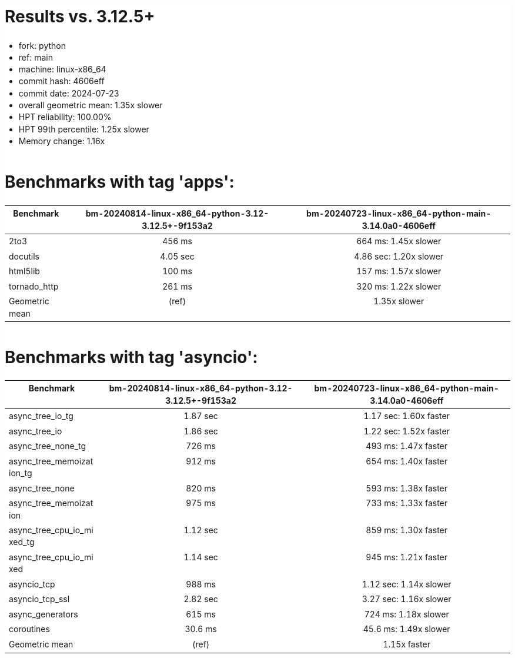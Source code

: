 # Results vs. 3.12.5+

- fork: python
- ref: main
- machine: linux-x86_64
- commit hash: 4606eff
- commit date: 2024-07-23
- overall geometric mean: 1.35x slower
- HPT reliability: 100.00%
- HPT 99th percentile: 1.25x slower
- Memory change: 1.16x

Benchmarks with tag 'apps':
===========================

| Benchmark      | bm-20240814-linux-x86_64-python-3.12-3.12.5+-9f153a2 | bm-20240723-linux-x86_64-python-main-3.14.0a0-4606eff |
|----------------|:----------------------------------------------------:|:-----------------------------------------------------:|
| 2to3           | 456 ms                                               | 664 ms: 1.45x slower                                  |
| docutils       | 4.05 sec                                             | 4.86 sec: 1.20x slower                                |
| html5lib       | 100 ms                                               | 157 ms: 1.57x slower                                  |
| tornado_http   | 261 ms                                               | 320 ms: 1.22x slower                                  |
| Geometric mean | (ref)                                                | 1.35x slower                                          |

Benchmarks with tag 'asyncio':
==============================

| Benchmark                  | bm-20240814-linux-x86_64-python-3.12-3.12.5+-9f153a2 | bm-20240723-linux-x86_64-python-main-3.14.0a0-4606eff |
|----------------------------|:----------------------------------------------------:|:-----------------------------------------------------:|
| async_tree_io_tg           | 1.87 sec                                             | 1.17 sec: 1.60x faster                                |
| async_tree_io              | 1.86 sec                                             | 1.22 sec: 1.52x faster                                |
| async_tree_none_tg         | 726 ms                                               | 493 ms: 1.47x faster                                  |
| async_tree_memoization_tg  | 912 ms                                               | 654 ms: 1.40x faster                                  |
| async_tree_none            | 820 ms                                               | 593 ms: 1.38x faster                                  |
| async_tree_memoization     | 975 ms                                               | 733 ms: 1.33x faster                                  |
| async_tree_cpu_io_mixed_tg | 1.12 sec                                             | 859 ms: 1.30x faster                                  |
| async_tree_cpu_io_mixed    | 1.14 sec                                             | 945 ms: 1.21x faster                                  |
| asyncio_tcp                | 988 ms                                               | 1.12 sec: 1.14x slower                                |
| asyncio_tcp_ssl            | 2.82 sec                                             | 3.27 sec: 1.16x slower                                |
| async_generators           | 615 ms                                               | 724 ms: 1.18x slower                                  |
| coroutines                 | 30.6 ms                                              | 45.6 ms: 1.49x slower                                 |
| Geometric mean             | (ref)                                                | 1.15x faster                                          |
